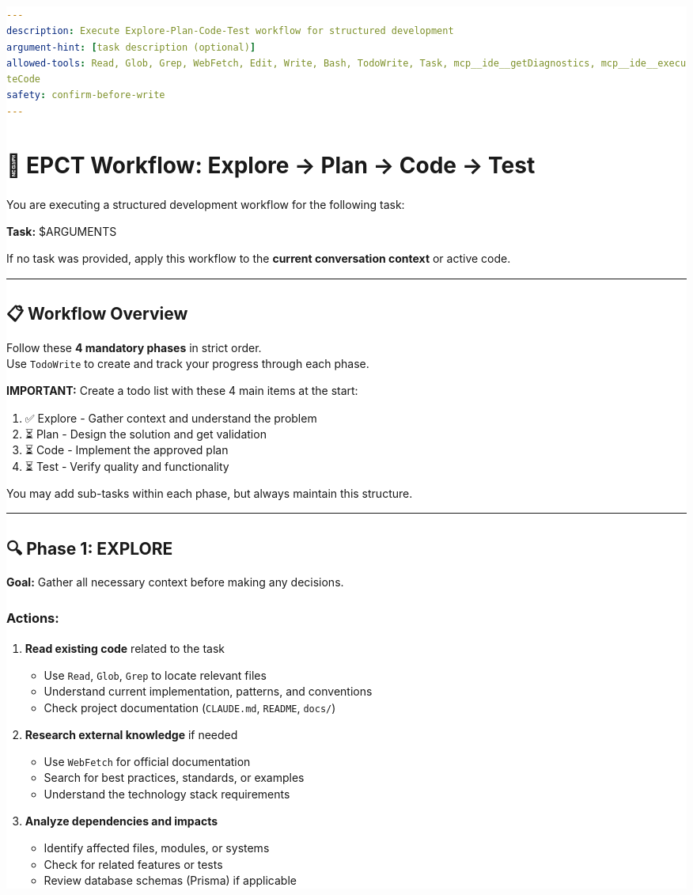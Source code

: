 ```yaml
---
description: Execute Explore-Plan-Code-Test workflow for structured development
argument-hint: [task description (optional)]
allowed-tools: Read, Glob, Grep, WebFetch, Edit, Write, Bash, TodoWrite, Task, mcp__ide__getDiagnostics, mcp__ide__executeCode
safety: confirm-before-write
---
```


# 🚀 EPCT Workflow: Explore → Plan → Code → Test

You are executing a structured development workflow for the following task:

**Task:** $ARGUMENTS

If no task was provided, apply this workflow to the **current conversation context** or active code.

---

## 📋 Workflow Overview

Follow these **4 mandatory phases** in strict order.  
Use `TodoWrite` to create and track your progress through each phase.

**IMPORTANT:** Create a todo list with these 4 main items at the start:
1. ✅ Explore - Gather context and understand the problem  
2. ⏳ Plan - Design the solution and get validation  
3. ⏳ Code - Implement the approved plan  
4. ⏳ Test - Verify quality and functionality  

You may add sub-tasks within each phase, but always maintain this structure.

---

## 🔍 Phase 1: EXPLORE

**Goal:** Gather all necessary context before making any decisions.

### Actions:
1. **Read existing code** related to the task  
   - Use `Read`, `Glob`, `Grep` to locate relevant files  
   - Understand current implementation, patterns, and conventions  
   - Check project documentation (`CLAUDE.md`, `README`, `docs/`)  

2. **Research external knowledge** if needed  
   - Use `WebFetch` for official documentation  
   - Search for best practices, standards, or examples  
   - Understand the technology stack requirements  

3. **Analyze dependencies and impacts**  
   - Identify affected files, modules, or systems  
   - Check for related features or tests  
   - Review database schemas (Prisma) if applicable  
